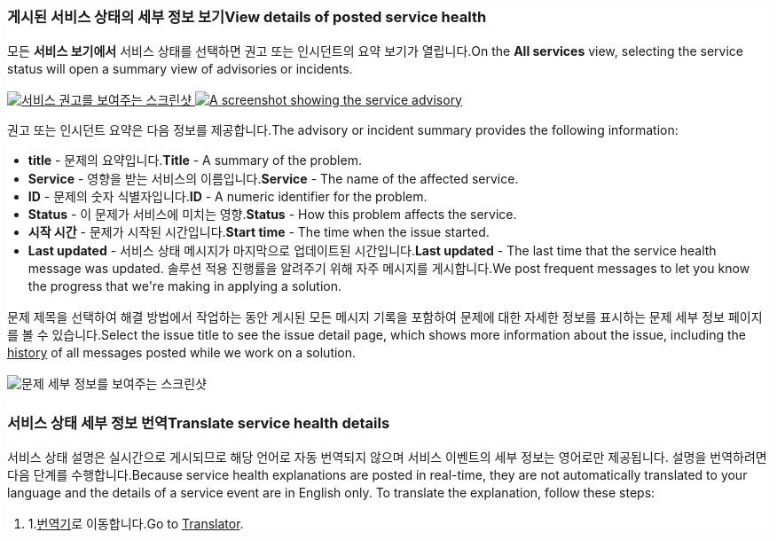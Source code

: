 ### <a name="view-details-of-posted-service-health"></a><span data-ttu-id="45296-136">게시된 서비스 상태의 세부 정보 보기</span><span class="sxs-lookup"><span data-stu-id="45296-136">View details of posted service health</span></span>

<span data-ttu-id="45296-137">모든 **서비스 보기에서** 서비스 상태를 선택하면 권고 또는 인시던트의 요약 보기가 열립니다.</span><span class="sxs-lookup"><span data-stu-id="45296-137">On the **All services** view, selecting the service status will open a summary view of advisories or incidents.</span></span>

<span data-ttu-id="45296-138">[![서비스 권고를 보여주는 스크린샷 ](../media/service-health-advisory.png)](../media/service-health-advisory.png#lightbox)</span><span class="sxs-lookup"><span data-stu-id="45296-138">[ ![A screenshot showing the service advisory](../media/service-health-advisory.png) ](../media/service-health-advisory.png#lightbox)</span></span>

<span data-ttu-id="45296-139">권고 또는 인시던트 요약은 다음 정보를 제공합니다.</span><span class="sxs-lookup"><span data-stu-id="45296-139">The advisory or incident summary provides the following information:</span></span>

- <span data-ttu-id="45296-140">**title** - 문제의 요약입니다.</span><span class="sxs-lookup"><span data-stu-id="45296-140">**Title** - A summary of the problem.</span></span>
- <span data-ttu-id="45296-141">**Service** - 영향을 받는 서비스의 이름입니다.</span><span class="sxs-lookup"><span data-stu-id="45296-141">**Service** - The name of the affected service.</span></span>
- <span data-ttu-id="45296-142">**ID** - 문제의 숫자 식별자입니다.</span><span class="sxs-lookup"><span data-stu-id="45296-142">**ID** - A numeric identifier for the problem.</span></span>
- <span data-ttu-id="45296-143">**Status** - 이 문제가 서비스에 미치는 영향.</span><span class="sxs-lookup"><span data-stu-id="45296-143">**Status** - How this problem affects the service.</span></span>
- <span data-ttu-id="45296-144">**시작 시간** - 문제가 시작된 시간입니다.</span><span class="sxs-lookup"><span data-stu-id="45296-144">**Start time** - The time when the issue started.</span></span>
- <span data-ttu-id="45296-145">**Last updated** - 서비스 상태 메시지가 마지막으로 업데이트된 시간입니다.</span><span class="sxs-lookup"><span data-stu-id="45296-145">**Last updated** - The last time that the service health message was updated.</span></span> <span data-ttu-id="45296-146">솔루션 적용 진행률을 알려주기 위해 자주 메시지를 게시합니다.</span><span class="sxs-lookup"><span data-stu-id="45296-146">We post frequent messages to let you know the progress that we're making in applying a solution.</span></span>

<span data-ttu-id="45296-147">문제 제목을 선택하여 해결 방법에서 작업하는 동안 게시된 모든 [](#history) 메시지 기록을 포함하여 문제에 대한 자세한 정보를 표시하는 문제 세부 정보 페이지를 볼 수 있습니다.</span><span class="sxs-lookup"><span data-stu-id="45296-147">Select the issue title to see the issue detail page, which shows more information about the issue, including the [history](#history) of all messages posted while we work on a solution.</span></span>

![문제 세부 정보를 보여주는 스크린샷](../media/service-health-advisory-detail.png)

### <a name="translate-service-health-details"></a><span data-ttu-id="45296-149">서비스 상태 세부 정보 번역</span><span class="sxs-lookup"><span data-stu-id="45296-149">Translate service health details</span></span>

<span data-ttu-id="45296-p110">서비스 상태 설명은 실시간으로 게시되므로 해당 언어로 자동 번역되지 않으며 서비스 이벤트의 세부 정보는 영어로만 제공됩니다. 설명을 번역하려면 다음 단계를 수행합니다.</span><span class="sxs-lookup"><span data-stu-id="45296-p110">Because service health explanations are posted in real-time, they are not automatically translated to your language and the details of a service event are in English only. To translate the explanation, follow these steps:</span></span>

1. <span data-ttu-id="45296-152">1.[번역기](https://www.bing.com/translator/)로 이동합니다.</span><span class="sxs-lookup"><span data-stu-id="45296-152">Go to [Translator](https://www.bing.com/translator/).</span></span>
